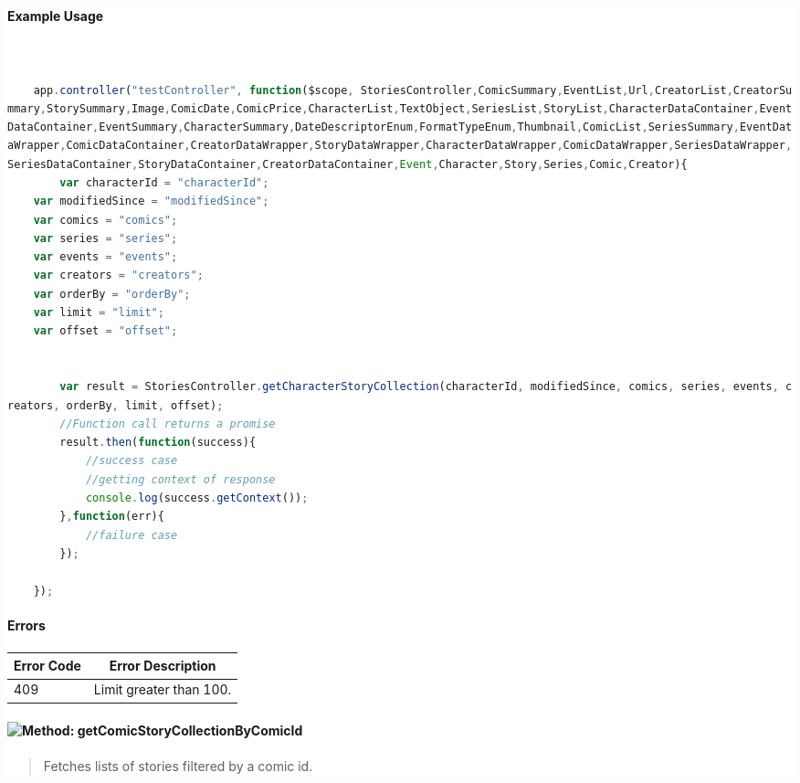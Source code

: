

#### Example Usage

```javascript


	app.controller("testController", function($scope, StoriesController,ComicSummary,EventList,Url,CreatorList,CreatorSummary,StorySummary,Image,ComicDate,ComicPrice,CharacterList,TextObject,SeriesList,StoryList,CharacterDataContainer,EventDataContainer,EventSummary,CharacterSummary,DateDescriptorEnum,FormatTypeEnum,Thumbnail,ComicList,SeriesSummary,EventDataWrapper,ComicDataContainer,CreatorDataWrapper,StoryDataWrapper,CharacterDataWrapper,ComicDataWrapper,SeriesDataWrapper,SeriesDataContainer,StoryDataContainer,CreatorDataContainer,Event,Character,Story,Series,Comic,Creator){
	    var characterId = "characterId";
    var modifiedSince = "modifiedSince";
    var comics = "comics";
    var series = "series";
    var events = "events";
    var creators = "creators";
    var orderBy = "orderBy";
    var limit = "limit";
    var offset = "offset";


		var result = StoriesController.getCharacterStoryCollection(characterId, modifiedSince, comics, series, events, creators, orderBy, limit, offset);
        //Function call returns a promise
        result.then(function(success){
			//success case
			//getting context of response
			console.log(success.getContext());
		},function(err){
			//failure case
		});

	});
```

#### Errors

| Error Code | Error Description |
|------------|-------------------|
| 409 | Limit greater than 100. |




#### <a name="get_comic_story_collection_by_comic_id"></a>![Method: ](https://apidocs.io/img/method.png ".StoriesController.getComicStoryCollectionByComicId") getComicStoryCollectionByComicId

> Fetches lists of stories filtered by a comic id.

